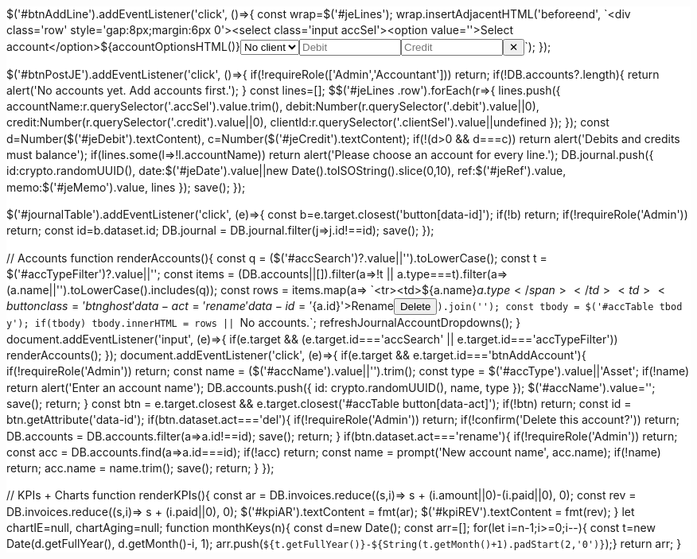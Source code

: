 $('#btnAddLine').addEventListener('click', ()=>{ const wrap=$('#jeLines'); wrap.insertAdjacentHTML('beforeend', `<div class='row' style='gap:8px;margin:6px 0'><select class='input accSel'><option value=''>Select account</option>${accountOptionsHTML()}</select><select class='input clientSel'><option value=''>No client</option>${DB.clients.map(c=>`<option value='${c.id}'>${c.name}</option>`).join('')}</select><input class='input debit' type='number' step='0.01' placeholder='Debit' style='max-width:120px'/><input class='input credit' type='number' step='0.01' placeholder='Credit' style='max-width:120px'/><button class='btn danger btnDelLine'>✕</button></div>`); });

$('#btnPostJE').addEventListener('click', ()=>{ if(!requireRole(['Admin','Accountant'])) return; if(!DB.accounts?.length){ return alert('No accounts yet. Add accounts first.'); } const lines=[]; $$('#jeLines .row').forEach(r=>{ lines.push({ accountName:r.querySelector('.accSel').value.trim(), debit:Number(r.querySelector('.debit').value||0), credit:Number(r.querySelector('.credit').value||0), clientId:r.querySelector('.clientSel').value||undefined }); }); const d=Number($('#jeDebit').textContent), c=Number($('#jeCredit').textContent); if(!(d>0 && d===c)) return alert('Debits and credits must balance'); if(lines.some(l=>!l.accountName)) return alert('Please choose an account for every line.'); DB.journal.push({ id:crypto.randomUUID(), date:$('#jeDate').value||new Date().toISOString().slice(0,10), ref:$('#jeRef').value, memo:$('#jeMemo').value, lines }); save(); });

$('#journalTable').addEventListener('click', (e)=>{ const b=e.target.closest('button[data-id]'); if(!b) return; if(!requireRole('Admin')) return; const id=b.dataset.id; DB.journal = DB.journal.filter(j=>j.id!==id); save(); });

// Accounts
function renderAccounts(){ const q = ($('#accSearch')?.value||'').toLowerCase(); const t = $('#accTypeFilter')?.value||''; const items = (DB.accounts||[]).filter(a=>!t || a.type===t).filter(a=> (a.name||'').toLowerCase().includes(q)); const rows = items.map(a=> `<tr><td>${a.name}</td><td><span class='pill'>${a.type}</span></td><td><button class='btn ghost' data-act='rename' data-id='${a.id}'>Rename</button><button class='btn danger' data-act='del' data-id='${a.id}'>Delete</button></td></tr>`).join(''); const tbody = $('#accTable tbody'); if(tbody) tbody.innerHTML = rows || `<tr><td colspan='3'>No accounts.</td></tr>`; refreshJournalAccountDropdowns(); }
document.addEventListener('input', (e)=>{ if(e.target && (e.target.id==='accSearch' || e.target.id==='accTypeFilter')) renderAccounts(); });
document.addEventListener('click', (e)=>{ if(e.target && e.target.id==='btnAddAccount'){ if(!requireRole('Admin')) return; const name = ($('#accName').value||'').trim(); const type = $('#accType').value||'Asset'; if(!name) return alert('Enter an account name'); DB.accounts.push({ id: crypto.randomUUID(), name, type }); $('#accName').value=''; save(); return; } const btn = e.target.closest && e.target.closest('#accTable button[data-act]'); if(!btn) return; const id = btn.getAttribute('data-id'); if(btn.dataset.act==='del'){ if(!requireRole('Admin')) return; if(!confirm('Delete this account?')) return; DB.accounts = DB.accounts.filter(a=>a.id!==id); save(); return; } if(btn.dataset.act==='rename'){ if(!requireRole('Admin')) return; const acc = DB.accounts.find(a=>a.id===id); if(!acc) return; const name = prompt('New account name', acc.name); if(!name) return; acc.name = name.trim(); save(); return; } });

// KPIs + Charts
function renderKPIs(){ const ar = DB.invoices.reduce((s,i)=> s + (i.amount||0)-(i.paid||0), 0); const rev = DB.invoices.reduce((s,i)=> s + (i.paid||0), 0); $('#kpiAR').textContent = fmt(ar); $('#kpiREV').textContent = fmt(rev); }
let chartIE=null, chartAging=null;
function monthKeys(n){ const d=new Date(); const arr=[]; for(let i=n-1;i>=0;i--){ const t=new Date(d.getFullYear(), d.getMonth()-i, 1); arr.push(`${t.getFullYear()}-${String(t.getMonth()+1).padStart(2,'0')}`);} return arr; }